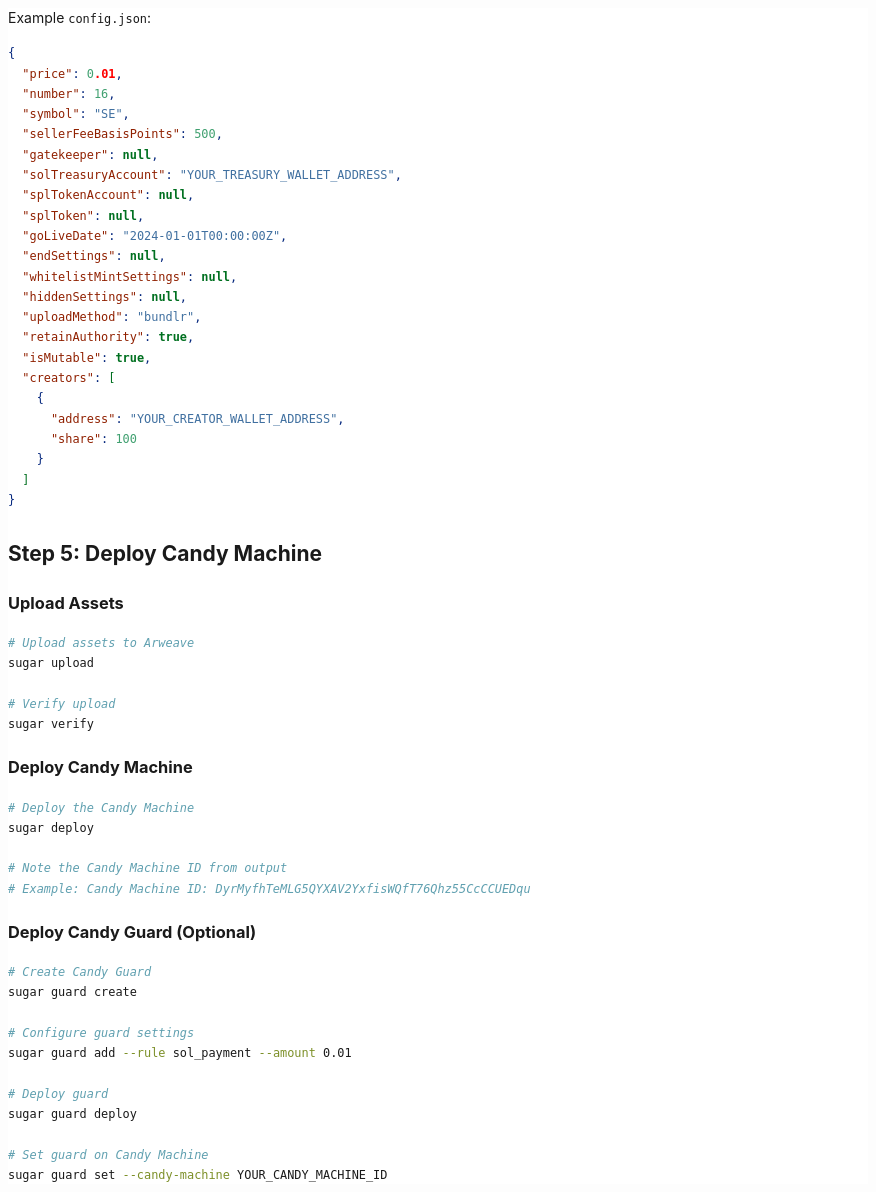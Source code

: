 Example `config.json`:
```json
{
  "price": 0.01,
  "number": 16,
  "symbol": "SE",
  "sellerFeeBasisPoints": 500,
  "gatekeeper": null,
  "solTreasuryAccount": "YOUR_TREASURY_WALLET_ADDRESS",
  "splTokenAccount": null,
  "splToken": null,
  "goLiveDate": "2024-01-01T00:00:00Z",
  "endSettings": null,
  "whitelistMintSettings": null,
  "hiddenSettings": null,
  "uploadMethod": "bundlr",
  "retainAuthority": true,
  "isMutable": true,
  "creators": [
    {
      "address": "YOUR_CREATOR_WALLET_ADDRESS",
      "share": 100
    }
  ]
}
```

## Step 5: Deploy Candy Machine

### Upload Assets
```bash
# Upload assets to Arweave
sugar upload

# Verify upload
sugar verify
```

### Deploy Candy Machine
```bash
# Deploy the Candy Machine
sugar deploy

# Note the Candy Machine ID from output
# Example: Candy Machine ID: DyrMyfhTeMLG5QYXAV2YxfisWQfT76Qhz55CcCCUEDqu
```

### Deploy Candy Guard (Optional)
```bash
# Create Candy Guard
sugar guard create

# Configure guard settings
sugar guard add --rule sol_payment --amount 0.01

# Deploy guard
sugar guard deploy

# Set guard on Candy Machine
sugar guard set --candy-machine YOUR_CANDY_MACHINE_ID
```
